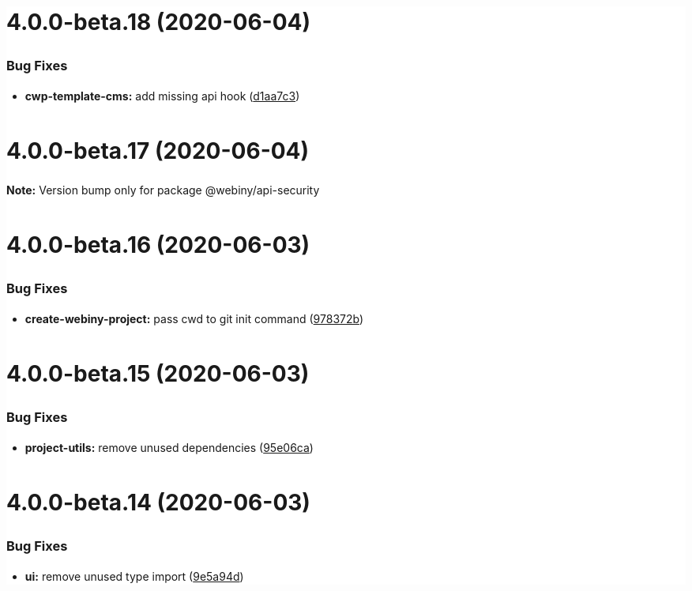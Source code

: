 


# 4.0.0-beta.18 (2020-06-04)


### Bug Fixes

* **cwp-template-cms:** add missing api hook ([d1aa7c3](https://github.com/webiny/webiny-js/commit/d1aa7c334e681340ac14fd2b3d83fa583a8e5fc8))





# 4.0.0-beta.17 (2020-06-04)

**Note:** Version bump only for package @webiny/api-security





# 4.0.0-beta.16 (2020-06-03)


### Bug Fixes

* **create-webiny-project:** pass cwd to git init command ([978372b](https://github.com/webiny/webiny-js/commit/978372b02757c3525372fb711e62786580319f5e))





# 4.0.0-beta.15 (2020-06-03)


### Bug Fixes

* **project-utils:** remove unused dependencies ([95e06ca](https://github.com/webiny/webiny-js/commit/95e06ca58d88131af665a59041e4355ce1ad16d8))





# 4.0.0-beta.14 (2020-06-03)


### Bug Fixes

* **ui:** remove unused type import ([9e5a94d](https://github.com/webiny/webiny-js/commit/9e5a94d7b6bb4cb7c44b84c876dd130ec05f6507))



